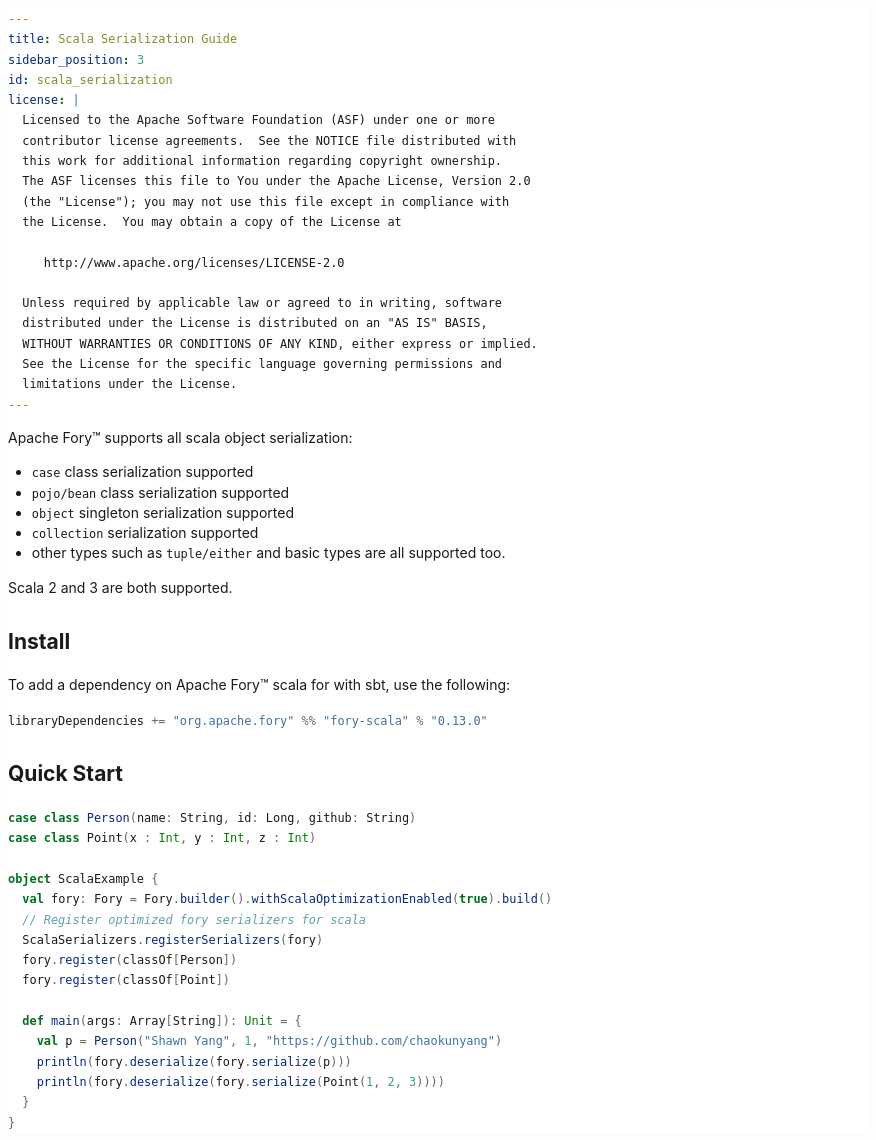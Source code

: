```yaml
---
title: Scala Serialization Guide
sidebar_position: 3
id: scala_serialization
license: |
  Licensed to the Apache Software Foundation (ASF) under one or more
  contributor license agreements.  See the NOTICE file distributed with
  this work for additional information regarding copyright ownership.
  The ASF licenses this file to You under the Apache License, Version 2.0
  (the "License"); you may not use this file except in compliance with
  the License.  You may obtain a copy of the License at

     http://www.apache.org/licenses/LICENSE-2.0

  Unless required by applicable law or agreed to in writing, software
  distributed under the License is distributed on an "AS IS" BASIS,
  WITHOUT WARRANTIES OR CONDITIONS OF ANY KIND, either express or implied.
  See the License for the specific language governing permissions and
  limitations under the License.
---
```


Apache Fory™ supports all scala object serialization:

- `case` class serialization supported
- `pojo/bean` class serialization supported
- `object` singleton serialization supported
- `collection` serialization supported
- other types such as `tuple/either` and basic types are all supported too.

Scala 2 and 3 are both supported.

## Install

To add a dependency on Apache Fory™ scala for with sbt, use the following:

```sbt
libraryDependencies += "org.apache.fory" %% "fory-scala" % "0.13.0"
```

## Quick Start

```scala
case class Person(name: String, id: Long, github: String)
case class Point(x : Int, y : Int, z : Int)

object ScalaExample {
  val fory: Fory = Fory.builder().withScalaOptimizationEnabled(true).build()
  // Register optimized fory serializers for scala
  ScalaSerializers.registerSerializers(fory)
  fory.register(classOf[Person])
  fory.register(classOf[Point])

  def main(args: Array[String]): Unit = {
    val p = Person("Shawn Yang", 1, "https://github.com/chaokunyang")
    println(fory.deserialize(fory.serialize(p)))
    println(fory.deserialize(fory.serialize(Point(1, 2, 3))))
  }
}
```
